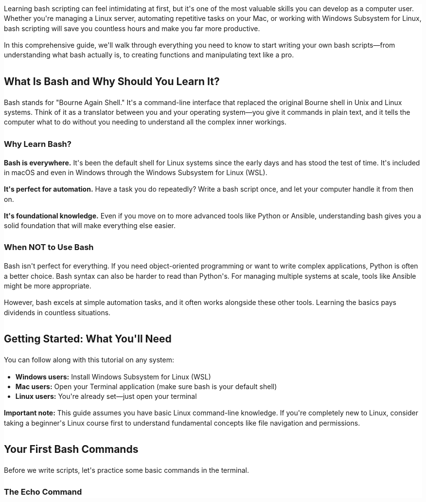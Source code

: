 Learning bash scripting can feel intimidating at first, but it's one of the most valuable skills you can develop as a computer user. Whether you're managing a Linux server, automating repetitive tasks on your Mac, or working with Windows Subsystem for Linux, bash scripting will save you countless hours and make you far more productive.

In this comprehensive guide, we'll walk through everything you need to know to start writing your own bash scripts—from understanding what bash actually is, to creating functions and manipulating text like a pro.

## What Is Bash and Why Should You Learn It?

Bash stands for "Bourne Again Shell." It's a command-line interface that replaced the original Bourne shell in Unix and Linux systems. Think of it as a translator between you and your operating system—you give it commands in plain text, and it tells the computer what to do without you needing to understand all the complex inner workings.

### Why Learn Bash?

**Bash is everywhere.** It's been the default shell for Linux systems since the early days and has stood the test of time. It's included in macOS and even in Windows through the Windows Subsystem for Linux (WSL).

**It's perfect for automation.** Have a task you do repeatedly? Write a bash script once, and let your computer handle it from then on.

**It's foundational knowledge.** Even if you move on to more advanced tools like Python or Ansible, understanding bash gives you a solid foundation that will make everything else easier.

### When NOT to Use Bash

Bash isn't perfect for everything. If you need object-oriented programming or want to write complex applications, Python is often a better choice. Bash syntax can also be harder to read than Python's. For managing multiple systems at scale, tools like Ansible might be more appropriate.

However, bash excels at simple automation tasks, and it often works alongside these other tools. Learning the basics pays dividends in countless situations.

## Getting Started: What You'll Need

You can follow along with this tutorial on any system:

- **Windows users:** Install Windows Subsystem for Linux (WSL)
- **Mac users:** Open your Terminal application (make sure bash is your default shell)
- **Linux users:** You're already set—just open your terminal

**Important note:** This guide assumes you have basic Linux command-line knowledge. If you're completely new to Linux, consider taking a beginner's Linux course first to understand fundamental concepts like file navigation and permissions.

## Your First Bash Commands

Before we write scripts, let's practice some basic commands in the terminal.

### The Echo Command

